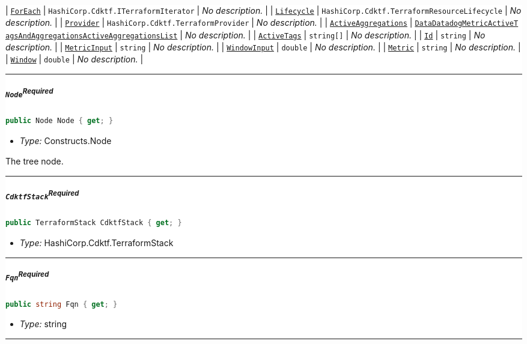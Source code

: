 | <code><a href="#@cdktf/provider-datadog.dataDatadogMetricActiveTagsAndAggregations.DataDatadogMetricActiveTagsAndAggregations.property.forEach">ForEach</a></code> | <code>HashiCorp.Cdktf.ITerraformIterator</code> | *No description.* |
| <code><a href="#@cdktf/provider-datadog.dataDatadogMetricActiveTagsAndAggregations.DataDatadogMetricActiveTagsAndAggregations.property.lifecycle">Lifecycle</a></code> | <code>HashiCorp.Cdktf.TerraformResourceLifecycle</code> | *No description.* |
| <code><a href="#@cdktf/provider-datadog.dataDatadogMetricActiveTagsAndAggregations.DataDatadogMetricActiveTagsAndAggregations.property.provider">Provider</a></code> | <code>HashiCorp.Cdktf.TerraformProvider</code> | *No description.* |
| <code><a href="#@cdktf/provider-datadog.dataDatadogMetricActiveTagsAndAggregations.DataDatadogMetricActiveTagsAndAggregations.property.activeAggregations">ActiveAggregations</a></code> | <code><a href="#@cdktf/provider-datadog.dataDatadogMetricActiveTagsAndAggregations.DataDatadogMetricActiveTagsAndAggregationsActiveAggregationsList">DataDatadogMetricActiveTagsAndAggregationsActiveAggregationsList</a></code> | *No description.* |
| <code><a href="#@cdktf/provider-datadog.dataDatadogMetricActiveTagsAndAggregations.DataDatadogMetricActiveTagsAndAggregations.property.activeTags">ActiveTags</a></code> | <code>string[]</code> | *No description.* |
| <code><a href="#@cdktf/provider-datadog.dataDatadogMetricActiveTagsAndAggregations.DataDatadogMetricActiveTagsAndAggregations.property.id">Id</a></code> | <code>string</code> | *No description.* |
| <code><a href="#@cdktf/provider-datadog.dataDatadogMetricActiveTagsAndAggregations.DataDatadogMetricActiveTagsAndAggregations.property.metricInput">MetricInput</a></code> | <code>string</code> | *No description.* |
| <code><a href="#@cdktf/provider-datadog.dataDatadogMetricActiveTagsAndAggregations.DataDatadogMetricActiveTagsAndAggregations.property.windowInput">WindowInput</a></code> | <code>double</code> | *No description.* |
| <code><a href="#@cdktf/provider-datadog.dataDatadogMetricActiveTagsAndAggregations.DataDatadogMetricActiveTagsAndAggregations.property.metric">Metric</a></code> | <code>string</code> | *No description.* |
| <code><a href="#@cdktf/provider-datadog.dataDatadogMetricActiveTagsAndAggregations.DataDatadogMetricActiveTagsAndAggregations.property.window">Window</a></code> | <code>double</code> | *No description.* |

---

##### `Node`<sup>Required</sup> <a name="Node" id="@cdktf/provider-datadog.dataDatadogMetricActiveTagsAndAggregations.DataDatadogMetricActiveTagsAndAggregations.property.node"></a>

```csharp
public Node Node { get; }
```

- *Type:* Constructs.Node

The tree node.

---

##### `CdktfStack`<sup>Required</sup> <a name="CdktfStack" id="@cdktf/provider-datadog.dataDatadogMetricActiveTagsAndAggregations.DataDatadogMetricActiveTagsAndAggregations.property.cdktfStack"></a>

```csharp
public TerraformStack CdktfStack { get; }
```

- *Type:* HashiCorp.Cdktf.TerraformStack

---

##### `Fqn`<sup>Required</sup> <a name="Fqn" id="@cdktf/provider-datadog.dataDatadogMetricActiveTagsAndAggregations.DataDatadogMetricActiveTagsAndAggregations.property.fqn"></a>

```csharp
public string Fqn { get; }
```

- *Type:* string

---